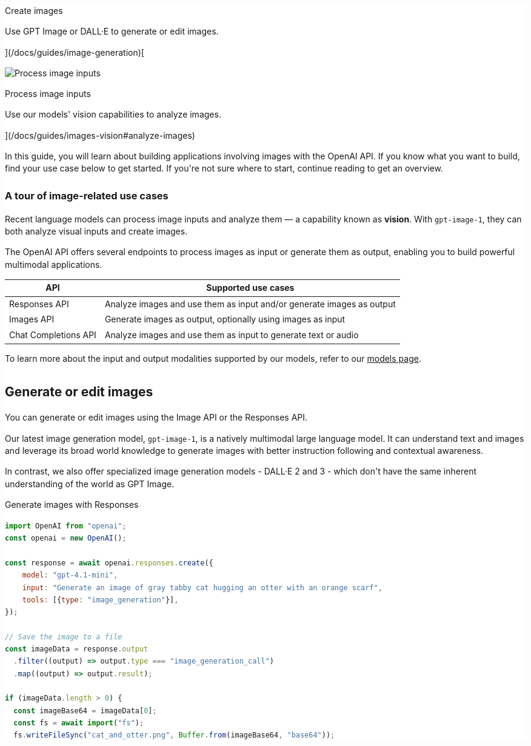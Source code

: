 Create images

Use GPT Image or DALL·E to generate or edit images.

](/docs/guides/image-generation)[

![Process image inputs](https://cdn.openai.com/API/docs/images/vision.png)

Process image inputs

Use our models' vision capabilities to analyze images.

](/docs/guides/images-vision#analyze-images)

In this guide, you will learn about building applications involving images with the OpenAI API. If you know what you want to build, find your use case below to get started. If you're not sure where to start, continue reading to get an overview.

### A tour of image-related use cases

Recent language models can process image inputs and analyze them — a capability known as **vision**. With `gpt-image-1`, they can both analyze visual inputs and create images.

The OpenAI API offers several endpoints to process images as input or generate them as output, enabling you to build powerful multimodal applications.

|API|Supported use cases|
|---|---|
|Responses API|Analyze images and use them as input and/or generate images as output|
|Images API|Generate images as output, optionally using images as input|
|Chat Completions API|Analyze images and use them as input to generate text or audio|

To learn more about the input and output modalities supported by our models, refer to our [models page](/docs/models).

Generate or edit images
-----------------------

You can generate or edit images using the Image API or the Responses API.

Our latest image generation model, `gpt-image-1`, is a natively multimodal large language model. It can understand text and images and leverage its broad world knowledge to generate images with better instruction following and contextual awareness.

In contrast, we also offer specialized image generation models - DALL·E 2 and 3 - which don't have the same inherent understanding of the world as GPT Image.

Generate images with Responses

```javascript
import OpenAI from "openai";
const openai = new OpenAI();

const response = await openai.responses.create({
    model: "gpt-4.1-mini",
    input: "Generate an image of gray tabby cat hugging an otter with an orange scarf",
    tools: [{type: "image_generation"}],
});

// Save the image to a file
const imageData = response.output
  .filter((output) => output.type === "image_generation_call")
  .map((output) => output.result);

if (imageData.length > 0) {
  const imageBase64 = imageData[0];
  const fs = await import("fs");
  fs.writeFileSync("cat_and_otter.png", Buffer.from(imageBase64, "base64"));
```